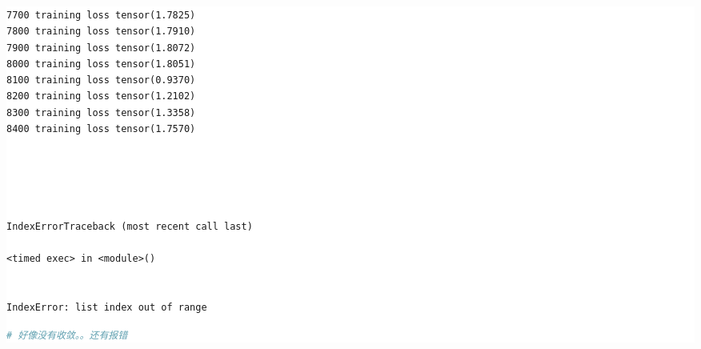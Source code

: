     7700 training loss tensor(1.7825)
    7800 training loss tensor(1.7910)
    7900 training loss tensor(1.8072)
    8000 training loss tensor(1.8051)
    8100 training loss tensor(0.9370)
    8200 training loss tensor(1.2102)
    8300 training loss tensor(1.3358)
    8400 training loss tensor(1.7570)
    


    

    IndexErrorTraceback (most recent call last)

    <timed exec> in <module>()
    

    IndexError: list index out of range



```python
# 好像没有收敛。。还有报错
```


```python

```
